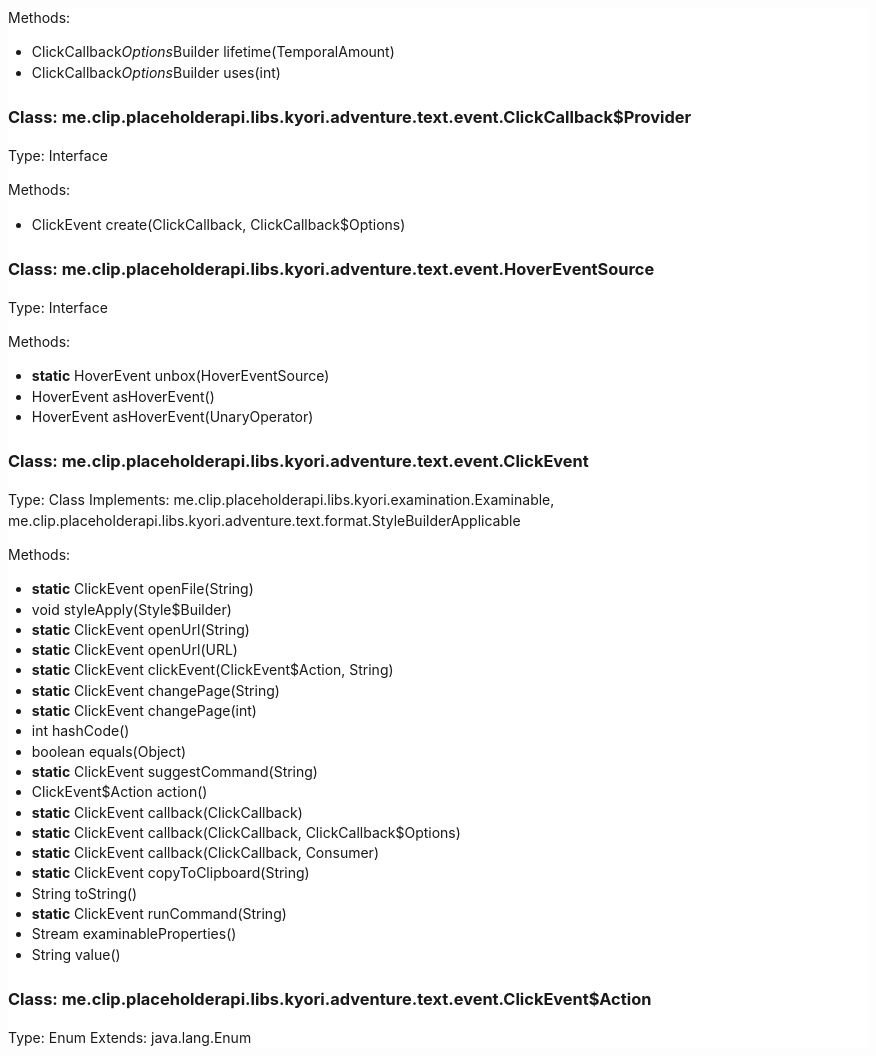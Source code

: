 Methods:
- ClickCallback$Options$Builder lifetime(TemporalAmount)
- ClickCallback$Options$Builder uses(int)

### Class: me.clip.placeholderapi.libs.kyori.adventure.text.event.ClickCallback$Provider
Type: Interface

Methods:
- ClickEvent create(ClickCallback, ClickCallback$Options)

### Class: me.clip.placeholderapi.libs.kyori.adventure.text.event.HoverEventSource
Type: Interface

Methods:
- **static** HoverEvent unbox(HoverEventSource)
- HoverEvent asHoverEvent()
- HoverEvent asHoverEvent(UnaryOperator)

### Class: me.clip.placeholderapi.libs.kyori.adventure.text.event.ClickEvent
Type: Class
Implements: me.clip.placeholderapi.libs.kyori.examination.Examinable, me.clip.placeholderapi.libs.kyori.adventure.text.format.StyleBuilderApplicable

Methods:
- **static** ClickEvent openFile(String)
- void styleApply(Style$Builder)
- **static** ClickEvent openUrl(String)
- **static** ClickEvent openUrl(URL)
- **static** ClickEvent clickEvent(ClickEvent$Action, String)
- **static** ClickEvent changePage(String)
- **static** ClickEvent changePage(int)
- int hashCode()
- boolean equals(Object)
- **static** ClickEvent suggestCommand(String)
- ClickEvent$Action action()
- **static** ClickEvent callback(ClickCallback)
- **static** ClickEvent callback(ClickCallback, ClickCallback$Options)
- **static** ClickEvent callback(ClickCallback, Consumer)
- **static** ClickEvent copyToClipboard(String)
- String toString()
- **static** ClickEvent runCommand(String)
- Stream examinableProperties()
- String value()

### Class: me.clip.placeholderapi.libs.kyori.adventure.text.event.ClickEvent$Action
Type: Enum
Extends: java.lang.Enum
